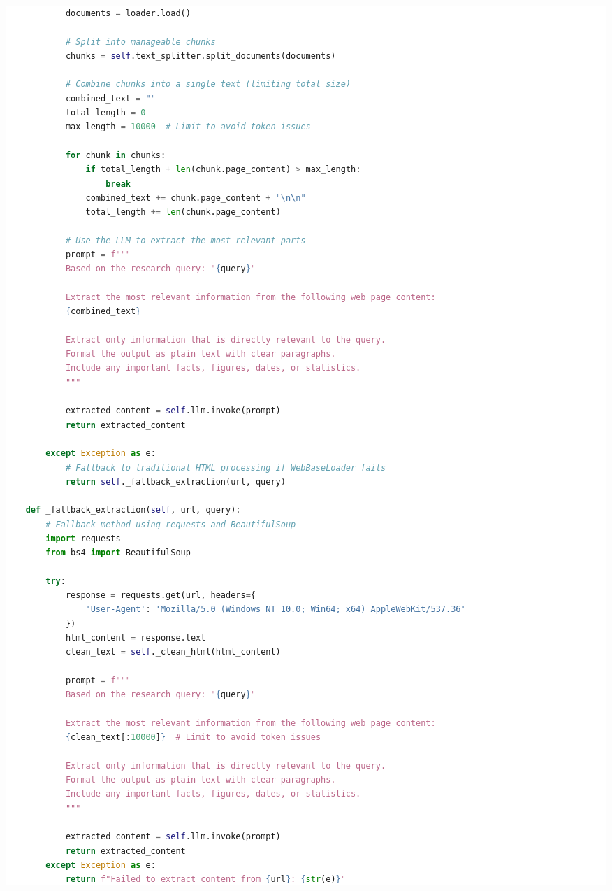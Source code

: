 ```python
            documents = loader.load()

            # Split into manageable chunks
            chunks = self.text_splitter.split_documents(documents)

            # Combine chunks into a single text (limiting total size)
            combined_text = ""
            total_length = 0
            max_length = 10000  # Limit to avoid token issues

            for chunk in chunks:
                if total_length + len(chunk.page_content) > max_length:
                    break
                combined_text += chunk.page_content + "\n\n"
                total_length += len(chunk.page_content)

            # Use the LLM to extract the most relevant parts
            prompt = f"""
            Based on the research query: "{query}"

            Extract the most relevant information from the following web page content:
            {combined_text}

            Extract only information that is directly relevant to the query.
            Format the output as plain text with clear paragraphs.
            Include any important facts, figures, dates, or statistics.
            """

            extracted_content = self.llm.invoke(prompt)
            return extracted_content

        except Exception as e:
            # Fallback to traditional HTML processing if WebBaseLoader fails
            return self._fallback_extraction(url, query)

    def _fallback_extraction(self, url, query):
        # Fallback method using requests and BeautifulSoup
        import requests
        from bs4 import BeautifulSoup

        try:
            response = requests.get(url, headers={
                'User-Agent': 'Mozilla/5.0 (Windows NT 10.0; Win64; x64) AppleWebKit/537.36'
            })
            html_content = response.text
            clean_text = self._clean_html(html_content)

            prompt = f"""
            Based on the research query: "{query}"

            Extract the most relevant information from the following web page content:
            {clean_text[:10000]}  # Limit to avoid token issues

            Extract only information that is directly relevant to the query.
            Format the output as plain text with clear paragraphs.
            Include any important facts, figures, dates, or statistics.
            """

            extracted_content = self.llm.invoke(prompt)
            return extracted_content
        except Exception as e:
            return f"Failed to extract content from {url}: {str(e)}"

```